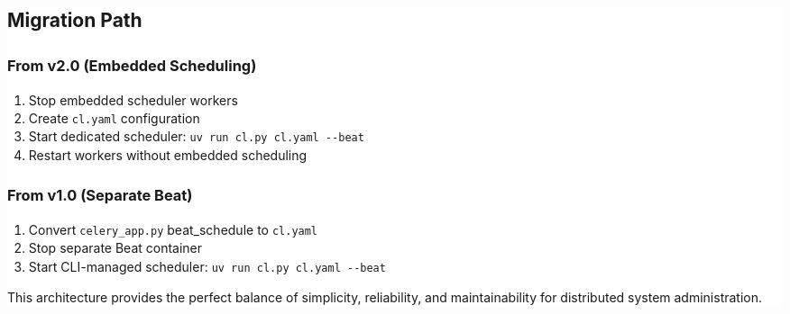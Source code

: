 ## Migration Path

### From v2.0 (Embedded Scheduling)
1. Stop embedded scheduler workers
2. Create `cl.yaml` configuration
3. Start dedicated scheduler: `uv run cl.py cl.yaml --beat`
4. Restart workers without embedded scheduling

### From v1.0 (Separate Beat)
1. Convert `celery_app.py` beat_schedule to `cl.yaml`
2. Stop separate Beat container
3. Start CLI-managed scheduler: `uv run cl.py cl.yaml --beat`

This architecture provides the perfect balance of simplicity, reliability, and maintainability for distributed system administration.
